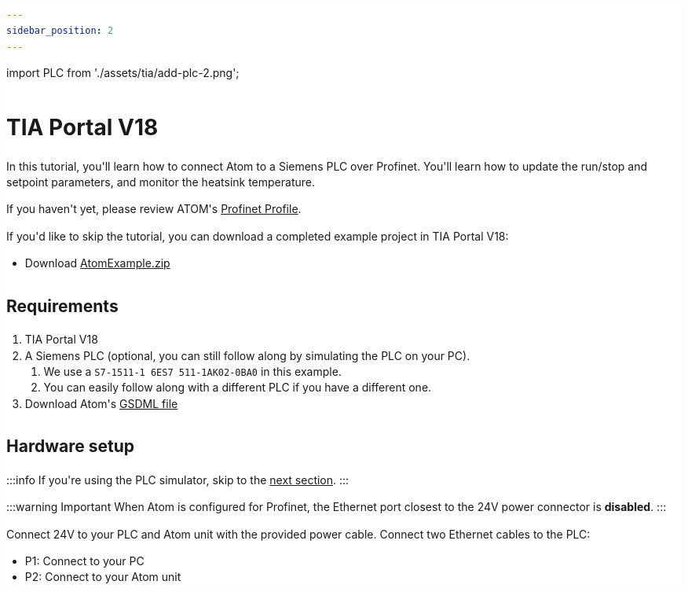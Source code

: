 ```yaml
---
sidebar_position: 2
---
```

import PLC from './assets/tia/add-plc-2.png';

# TIA Portal V18

In this tutorial, you'll learn how to connect Atom to a Siemens PLC over Profinet. You'll learn how to update the run/stop and setpoint parameters, and monitor the heatsink temperature.

If you haven't yet, please review ATOM's [Profinet Profile](./overview).

If you'd like to skip the tutorial, you can download a completed example project in TIA Portal V18:
- Download [AtomExample.zip](./assets/tia/AtomExample.zip)

## Requirements
1. TIA Portal V18
2. A Siemens PLC (optional, you can still follow along by simulating the PLC on your PC).
   1.  We use a `S7-1511-1 6ES7 511-1AK02-0BA0` in this example.
   2.  You can easily follow along with a different PLC if you have a different one.
3. Download Atom's [GSDML file](./assets/ATOM-GSDML-20231108.zip)

## Hardware setup
:::info
If you're using the PLC simulator, skip to the [next section](#creating-a-project-in-tia-portal-v18).
:::

:::warning Important
When Atom is configured for Profinet, the Ethernet port closest to the 24V power connector is **disabled**.
:::

Connect 24V to your PLC and Atom unit with the provided power cable. Connect two Ethernet cables to the PLC:
- P1: Connect to your PC
- P2: Connect to your Atom unit
